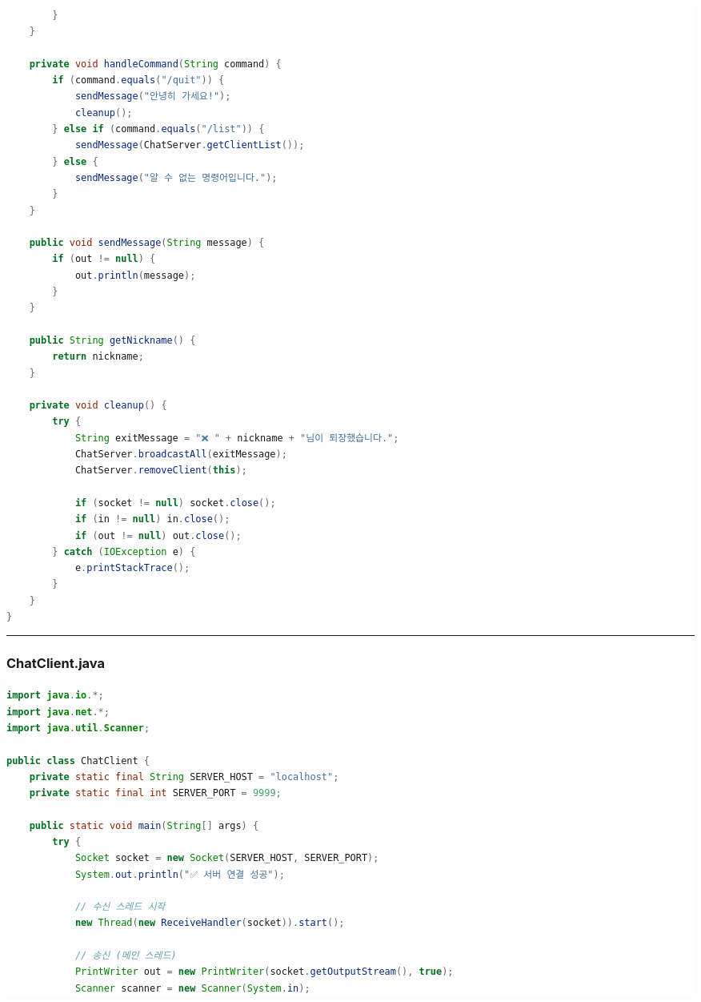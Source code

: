 ```java
        }
    }

    private void handleCommand(String command) {
        if (command.equals("/quit")) {
            sendMessage("안녕히 가세요!");
            cleanup();
        } else if (command.equals("/list")) {
            sendMessage(ChatServer.getClientList());
        } else {
            sendMessage("알 수 없는 명령어입니다.");
        }
    }

    public void sendMessage(String message) {
        if (out != null) {
            out.println(message);
        }
    }

    public String getNickname() {
        return nickname;
    }

    private void cleanup() {
        try {
            String exitMessage = "❌ " + nickname + "님이 퇴장했습니다.";
            ChatServer.broadcastAll(exitMessage);
            ChatServer.removeClient(this);

            if (socket != null) socket.close();
            if (in != null) in.close();
            if (out != null) out.close();
        } catch (IOException e) {
            e.printStackTrace();
        }
    }
}
```

---

### ChatClient.java

```java
import java.io.*;
import java.net.*;
import java.util.Scanner;

public class ChatClient {
    private static final String SERVER_HOST = "localhost";
    private static final int SERVER_PORT = 9999;

    public static void main(String[] args) {
        try {
            Socket socket = new Socket(SERVER_HOST, SERVER_PORT);
            System.out.println("✅ 서버 연결 성공");

            // 수신 스레드 시작
            new Thread(new ReceiveHandler(socket)).start();

            // 송신 (메인 스레드)
            PrintWriter out = new PrintWriter(socket.getOutputStream(), true);
            Scanner scanner = new Scanner(System.in);
```
